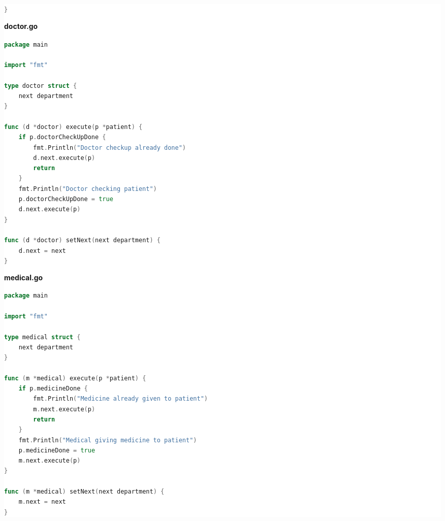 ```go
}
```

**doctor.go**

```go
package main

import "fmt"

type doctor struct {
    next department
}

func (d *doctor) execute(p *patient) {
    if p.doctorCheckUpDone {
        fmt.Println("Doctor checkup already done")
        d.next.execute(p)
        return
    }
    fmt.Println("Doctor checking patient")
    p.doctorCheckUpDone = true
    d.next.execute(p)
}

func (d *doctor) setNext(next department) {
    d.next = next
}
```

**medical.go**

```go
package main

import "fmt"

type medical struct {
    next department
}

func (m *medical) execute(p *patient) {
    if p.medicineDone {
        fmt.Println("Medicine already given to patient")
        m.next.execute(p)
        return
    }
    fmt.Println("Medical giving medicine to patient")
    p.medicineDone = true
    m.next.execute(p)
}

func (m *medical) setNext(next department) {
    m.next = next
}
```
